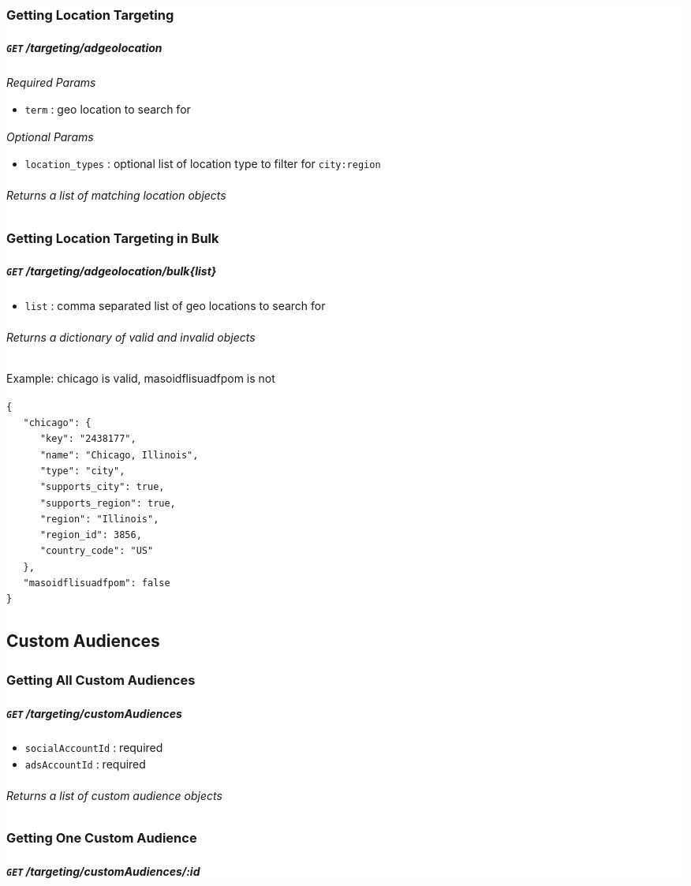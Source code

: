 
### Getting Location Targeting

##### `GET` _/targeting/adgeolocation_

*Required Params*

- `term` : geo location to search for

*Optional Params*

- `location_types` : optional list of location type to filter for `city:region`

###### Returns a list of matching location objects


### Getting Location Targeting in Bulk

##### `GET` _/targeting/adgeolocation/bulk{list}_

- `list` : comma separated list of geo locations to search for

###### Returns a dictionary of valid and invalid objects

Example:  chicago is valid, masoidflisuadfpom is not

    {
       "chicago": {
          "key": "2438177",
          "name": "Chicago, Illinois",
          "type": "city",
          "supports_city": true,
          "supports_region": true,
          "region": "Illinois",
          "region_id": 3856,
          "country_code": "US"
       },
       "masoidflisuadfpom": false
    }

Custom Audiences
----------------

### Getting All Custom Audiences

##### `GET` _/targeting/customAudiences_

- `socialAccountId` : required
- `adsAccountId` : required

###### Returns a list of custom audience objects


### Getting One Custom Audience

##### `GET` _/targeting/customAudiences/:id_
